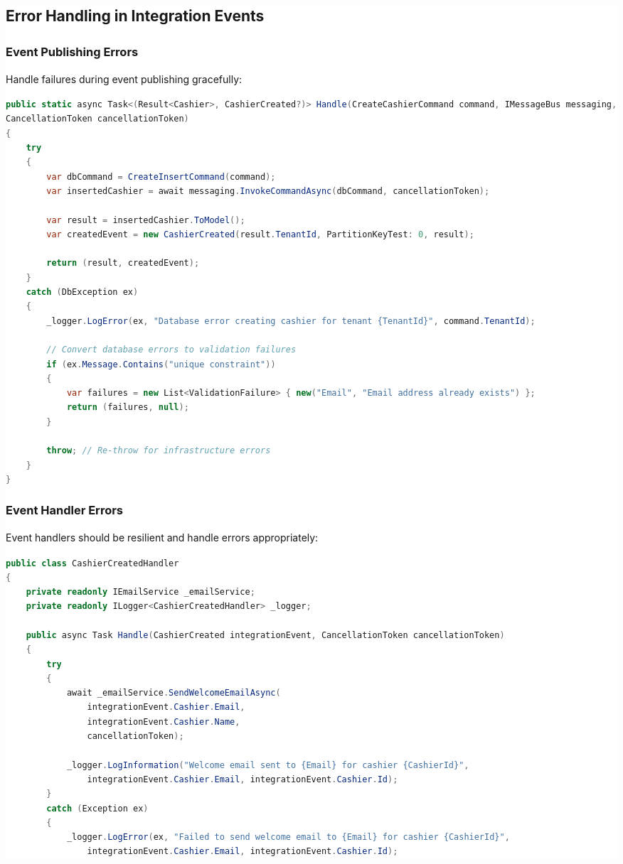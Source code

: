 ## Error Handling in Integration Events

### Event Publishing Errors

Handle failures during event publishing gracefully:

```csharp
public static async Task<(Result<Cashier>, CashierCreated?)> Handle(CreateCashierCommand command, IMessageBus messaging, CancellationToken cancellationToken)
{
    try
    {
        var dbCommand = CreateInsertCommand(command);
        var insertedCashier = await messaging.InvokeCommandAsync(dbCommand, cancellationToken);

        var result = insertedCashier.ToModel();
        var createdEvent = new CashierCreated(result.TenantId, PartitionKeyTest: 0, result);

        return (result, createdEvent);
    }
    catch (DbException ex)
    {
        _logger.LogError(ex, "Database error creating cashier for tenant {TenantId}", command.TenantId);

        // Convert database errors to validation failures
        if (ex.Message.Contains("unique constraint"))
        {
            var failures = new List<ValidationFailure> { new("Email", "Email address already exists") };
            return (failures, null);
        }

        throw; // Re-throw for infrastructure errors
    }
}
```

### Event Handler Errors

Event handlers should be resilient and handle errors appropriately:

```csharp
public class CashierCreatedHandler
{
    private readonly IEmailService _emailService;
    private readonly ILogger<CashierCreatedHandler> _logger;

    public async Task Handle(CashierCreated integrationEvent, CancellationToken cancellationToken)
    {
        try
        {
            await _emailService.SendWelcomeEmailAsync(
                integrationEvent.Cashier.Email,
                integrationEvent.Cashier.Name,
                cancellationToken);

            _logger.LogInformation("Welcome email sent to {Email} for cashier {CashierId}",
                integrationEvent.Cashier.Email, integrationEvent.Cashier.Id);
        }
        catch (Exception ex)
        {
            _logger.LogError(ex, "Failed to send welcome email to {Email} for cashier {CashierId}",
                integrationEvent.Cashier.Email, integrationEvent.Cashier.Id);
```